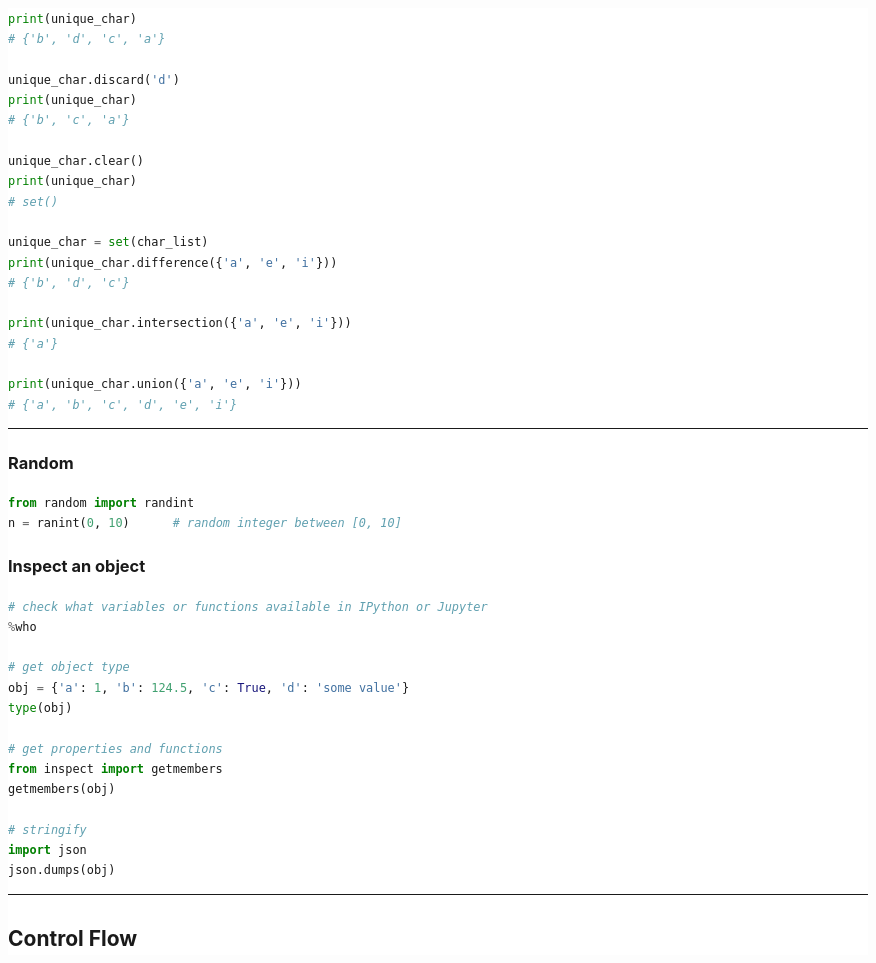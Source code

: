 ``` python
print(unique_char)
# {'b', 'd', 'c', 'a'}

unique_char.discard('d')
print(unique_char)
# {'b', 'c', 'a'}

unique_char.clear()
print(unique_char)
# set()

unique_char = set(char_list)
print(unique_char.difference({'a', 'e', 'i'}))
# {'b', 'd', 'c'}

print(unique_char.intersection({'a', 'e', 'i'}))
# {'a'}

print(unique_char.union({'a', 'e', 'i'}))
# {'a', 'b', 'c', 'd', 'e', 'i'}
```

---

### Random

``` python
from random import randint
n = ranint(0, 10)      # random integer between [0, 10]
```

### Inspect an object

``` python
# check what variables or functions available in IPython or Jupyter
%who

# get object type
obj = {'a': 1, 'b': 124.5, 'c': True, 'd': 'some value'}
type(obj)

# get properties and functions
from inspect import getmembers
getmembers(obj)

# stringify
import json
json.dumps(obj)
```

---

## Control Flow
